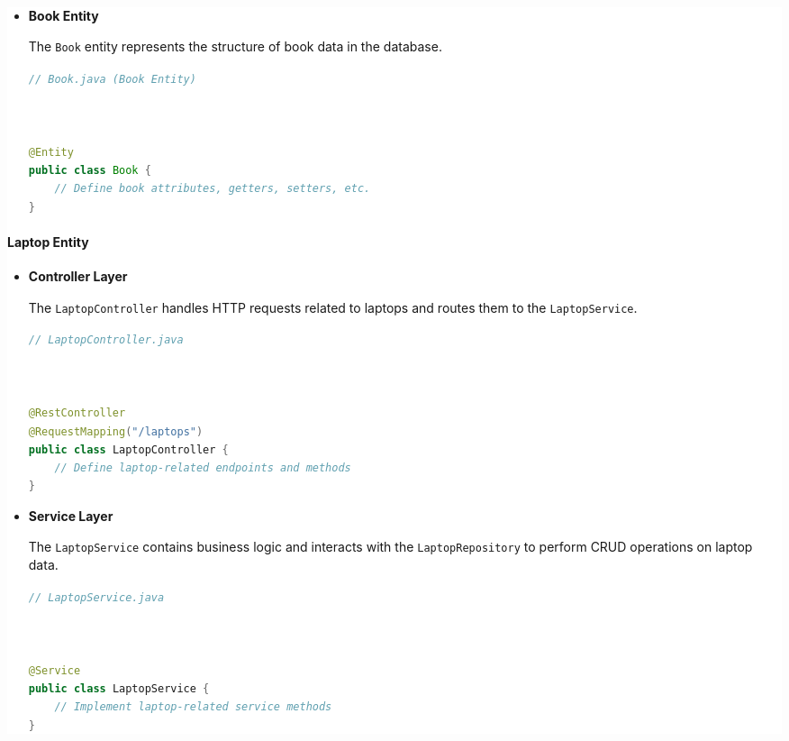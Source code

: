  

- **Book Entity**

 

  The `Book` entity represents the structure of book data in the database.

 

  ```java
  // Book.java (Book Entity)

 

  @Entity
  public class Book {
      // Define book attributes, getters, setters, etc.
  }
  ```

 

#### Laptop Entity

 

- **Controller Layer**

 

  The `LaptopController` handles HTTP requests related to laptops and routes them to the `LaptopService`.

 

  ```java
  // LaptopController.java

 

  @RestController
  @RequestMapping("/laptops")
  public class LaptopController {
      // Define laptop-related endpoints and methods
  }
  ```

 

- **Service Layer**

 

  The `LaptopService` contains business logic and interacts with the `LaptopRepository` to perform CRUD operations on laptop data.

 

  ```java
  // LaptopService.java

 

  @Service
  public class LaptopService {
      // Implement laptop-related service methods
  }
  ```
